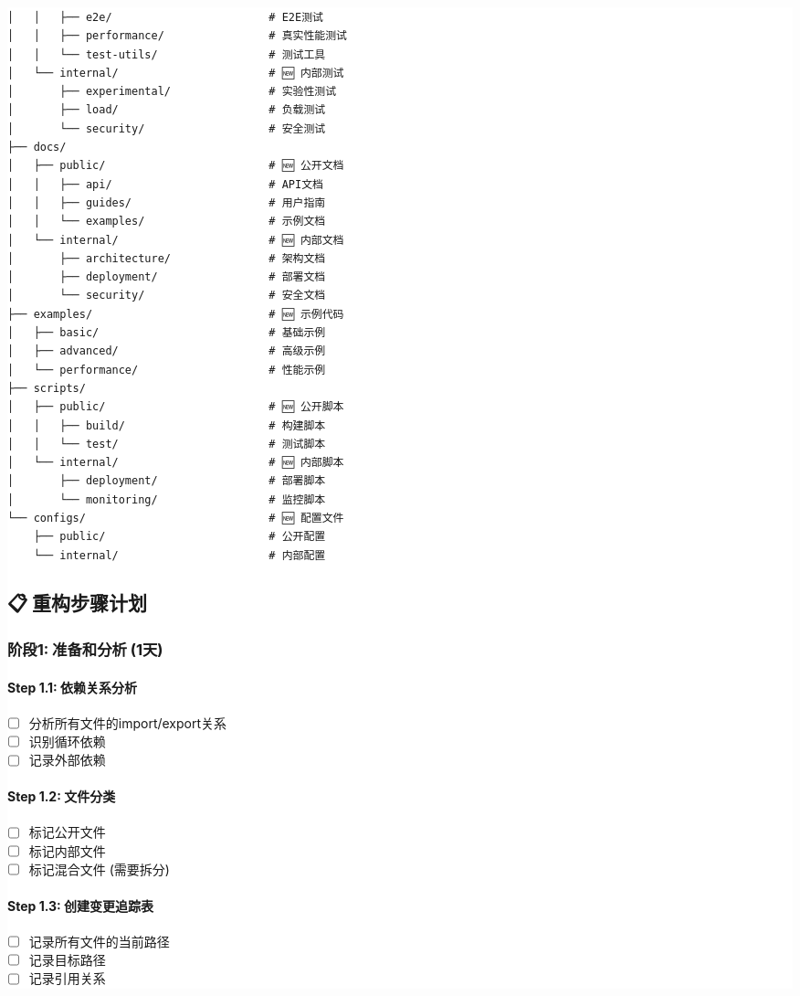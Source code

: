 ```
│   │   ├── e2e/                        # E2E测试
│   │   ├── performance/                # 真实性能测试
│   │   └── test-utils/                 # 测试工具
│   └── internal/                       # 🆕 内部测试
│       ├── experimental/               # 实验性测试
│       ├── load/                       # 负载测试
│       └── security/                   # 安全测试
├── docs/
│   ├── public/                         # 🆕 公开文档
│   │   ├── api/                        # API文档
│   │   ├── guides/                     # 用户指南
│   │   └── examples/                   # 示例文档
│   └── internal/                       # 🆕 内部文档
│       ├── architecture/               # 架构文档
│       ├── deployment/                 # 部署文档
│       └── security/                   # 安全文档
├── examples/                           # 🆕 示例代码
│   ├── basic/                          # 基础示例
│   ├── advanced/                       # 高级示例
│   └── performance/                    # 性能示例
├── scripts/
│   ├── public/                         # 🆕 公开脚本
│   │   ├── build/                      # 构建脚本
│   │   └── test/                       # 测试脚本
│   └── internal/                       # 🆕 内部脚本
│       ├── deployment/                 # 部署脚本
│       └── monitoring/                 # 监控脚本
└── configs/                            # 🆕 配置文件
    ├── public/                         # 公开配置
    └── internal/                       # 内部配置
```

## 📋 重构步骤计划

### 阶段1: 准备和分析 (1天)

#### Step 1.1: 依赖关系分析
- [ ] 分析所有文件的import/export关系
- [ ] 识别循环依赖
- [ ] 记录外部依赖

#### Step 1.2: 文件分类
- [ ] 标记公开文件
- [ ] 标记内部文件
- [ ] 标记混合文件 (需要拆分)

#### Step 1.3: 创建变更追踪表
- [ ] 记录所有文件的当前路径
- [ ] 记录目标路径
- [ ] 记录引用关系
